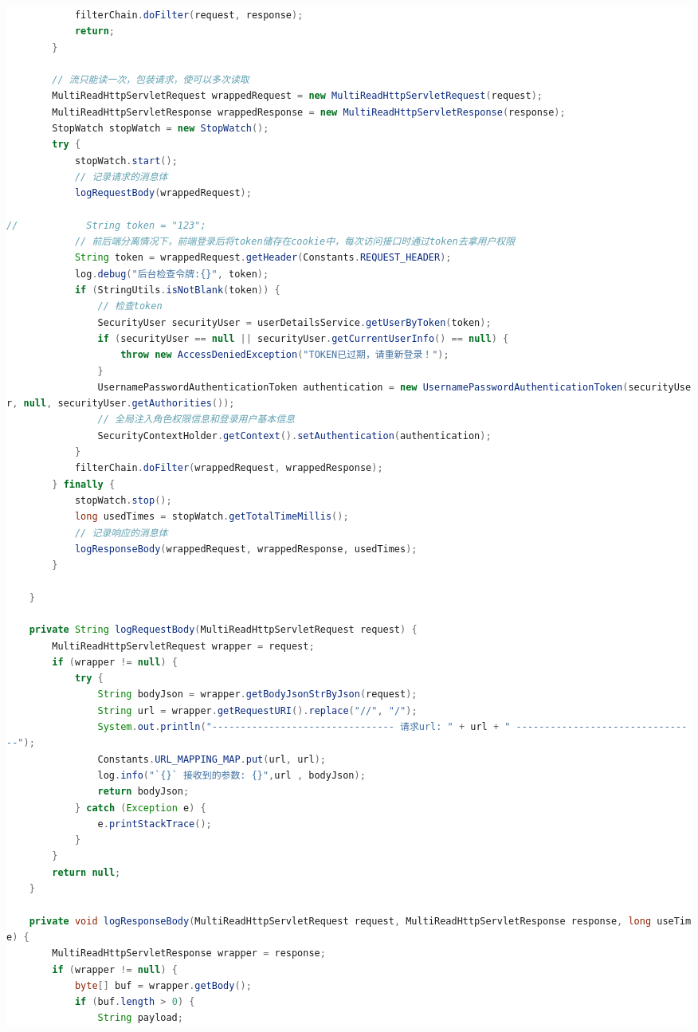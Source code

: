 ```java
            filterChain.doFilter(request, response);
            return;
        }

        // 流只能读一次，包装请求，使可以多次读取
        MultiReadHttpServletRequest wrappedRequest = new MultiReadHttpServletRequest(request);
        MultiReadHttpServletResponse wrappedResponse = new MultiReadHttpServletResponse(response);
        StopWatch stopWatch = new StopWatch();
        try {
            stopWatch.start();
            // 记录请求的消息体
            logRequestBody(wrappedRequest);

//            String token = "123";
            // 前后端分离情况下，前端登录后将token储存在cookie中，每次访问接口时通过token去拿用户权限
            String token = wrappedRequest.getHeader(Constants.REQUEST_HEADER);
            log.debug("后台检查令牌:{}", token);
            if (StringUtils.isNotBlank(token)) {
                // 检查token
                SecurityUser securityUser = userDetailsService.getUserByToken(token);
                if (securityUser == null || securityUser.getCurrentUserInfo() == null) {
                    throw new AccessDeniedException("TOKEN已过期，请重新登录！");
                }
                UsernamePasswordAuthenticationToken authentication = new UsernamePasswordAuthenticationToken(securityUser, null, securityUser.getAuthorities());
                // 全局注入角色权限信息和登录用户基本信息
                SecurityContextHolder.getContext().setAuthentication(authentication);
            }
            filterChain.doFilter(wrappedRequest, wrappedResponse);
        } finally {
            stopWatch.stop();
            long usedTimes = stopWatch.getTotalTimeMillis();
            // 记录响应的消息体
            logResponseBody(wrappedRequest, wrappedResponse, usedTimes);
        }

    }

    private String logRequestBody(MultiReadHttpServletRequest request) {
        MultiReadHttpServletRequest wrapper = request;
        if (wrapper != null) {
            try {
                String bodyJson = wrapper.getBodyJsonStrByJson(request);
                String url = wrapper.getRequestURI().replace("//", "/");
                System.out.println("-------------------------------- 请求url: " + url + " --------------------------------");
                Constants.URL_MAPPING_MAP.put(url, url);
                log.info("`{}` 接收到的参数: {}",url , bodyJson);
                return bodyJson;
            } catch (Exception e) {
                e.printStackTrace();
            }
        }
        return null;
    }

    private void logResponseBody(MultiReadHttpServletRequest request, MultiReadHttpServletResponse response, long useTime) {
        MultiReadHttpServletResponse wrapper = response;
        if (wrapper != null) {
            byte[] buf = wrapper.getBody();
            if (buf.length > 0) {
                String payload;
```